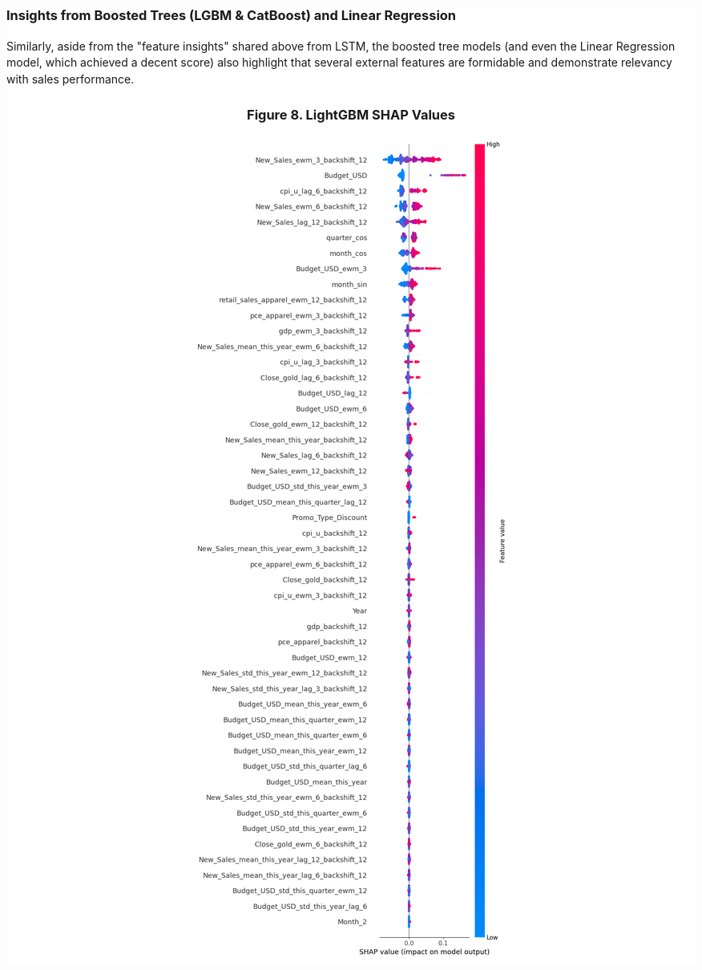 </div>

### **Insights from Boosted Trees (LGBM & CatBoost) and Linear Regression**
Similarly, aside from the "feature insights" shared above from LSTM, the boosted tree models (and even the Linear Regression model, which achieved a decent score) also highlight that several external features are formidable and demonstrate relevancy with sales performance.

<div align="center">

### **Figure 8. LightGBM SHAP Values**

![LGBM SHAP Plot](./models/lightgbm_evaluation/lightgbm_shap.png)